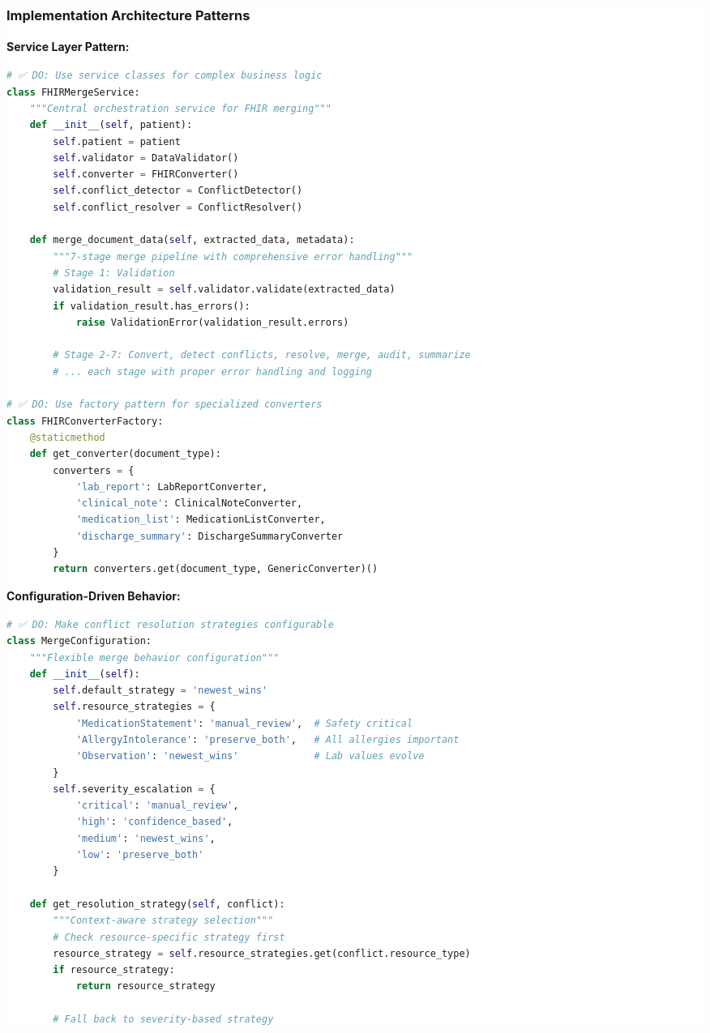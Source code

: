 ### Implementation Architecture Patterns

**Service Layer Pattern:**
```python
# ✅ DO: Use service classes for complex business logic
class FHIRMergeService:
    """Central orchestration service for FHIR merging"""
    def __init__(self, patient):
        self.patient = patient
        self.validator = DataValidator()
        self.converter = FHIRConverter()
        self.conflict_detector = ConflictDetector()
        self.conflict_resolver = ConflictResolver()
    
    def merge_document_data(self, extracted_data, metadata):
        """7-stage merge pipeline with comprehensive error handling"""
        # Stage 1: Validation
        validation_result = self.validator.validate(extracted_data)
        if validation_result.has_errors():
            raise ValidationError(validation_result.errors)
        
        # Stage 2-7: Convert, detect conflicts, resolve, merge, audit, summarize
        # ... each stage with proper error handling and logging

# ✅ DO: Use factory pattern for specialized converters
class FHIRConverterFactory:
    @staticmethod
    def get_converter(document_type):
        converters = {
            'lab_report': LabReportConverter,
            'clinical_note': ClinicalNoteConverter,
            'medication_list': MedicationListConverter,
            'discharge_summary': DischargeSummaryConverter
        }
        return converters.get(document_type, GenericConverter)()
```

**Configuration-Driven Behavior:**
```python
# ✅ DO: Make conflict resolution strategies configurable
class MergeConfiguration:
    """Flexible merge behavior configuration"""
    def __init__(self):
        self.default_strategy = 'newest_wins'
        self.resource_strategies = {
            'MedicationStatement': 'manual_review',  # Safety critical
            'AllergyIntolerance': 'preserve_both',   # All allergies important
            'Observation': 'newest_wins'             # Lab values evolve
        }
        self.severity_escalation = {
            'critical': 'manual_review',
            'high': 'confidence_based',
            'medium': 'newest_wins',
            'low': 'preserve_both'
        }
    
    def get_resolution_strategy(self, conflict):
        """Context-aware strategy selection"""
        # Check resource-specific strategy first
        resource_strategy = self.resource_strategies.get(conflict.resource_type)
        if resource_strategy:
            return resource_strategy
        
        # Fall back to severity-based strategy
```